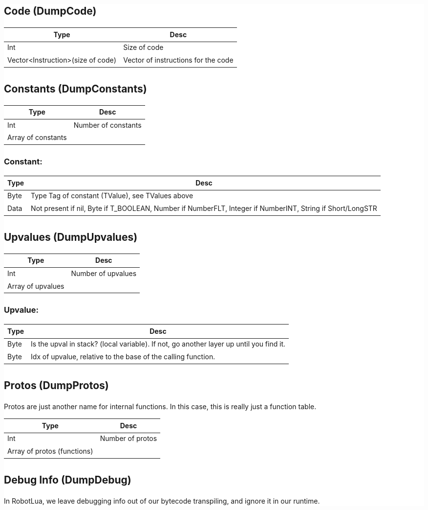 ## Code (DumpCode)
| Type | Desc |
| ---- | ---- |
| Int | Size of code |
| Vector\<Instruction>(size of code) | Vector of instructions for the code |

## Constants (DumpConstants)
| Type | Desc |
| ---- | ---- |
| Int | Number of constants |
| Array of constants |

### Constant: 
| Type | Desc |  
| ---- | ---- |
| Byte | Type Tag of constant (TValue), see TValues above |
| Data | Not present if nil, Byte if T_BOOLEAN, Number if NumberFLT, Integer if NumberINT, String if Short/LongSTR |

## Upvalues (DumpUpvalues)
| Type | Desc |
| ---- | ---- |
| Int | Number of upvalues |
| Array of upvalues |

### Upvalue:
| Type | Desc |
| ---- | ---- |
| Byte | Is the upval in stack? (local variable). If not, go another layer up until you find it. |
| Byte | Idx of upvalue, relative to the base of the calling function. |

## Protos (DumpProtos)
Protos are just another name for internal functions. In this case, this is really just a function table.

| Type | Desc |
| ---- | ---- |
| Int | Number of protos |
| Array of protos (functions) |

## Debug Info (DumpDebug)
In RobotLua, we leave debugging info out of our bytecode transpiling, and ignore it in our runtime. 
